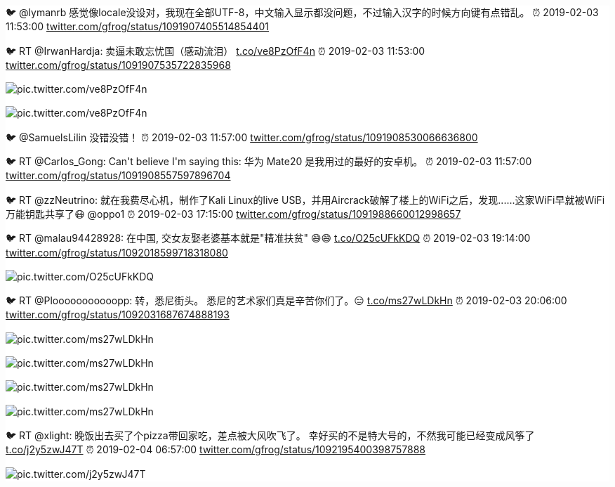 🐦 @lymanrb 感觉像locale没设对，我现在全部UTF-8，中文输入显示都没问题，不过输入汉字的时候方向键有点错乱。
⏰ 2019-02-03 11:53:00
[twitter.com/gfrog/status/1091907405514854401](http://twitter.com/gfrog/status/1091907405514854401)

🐦 RT @IrwanHardja: 卖逼未敢忘忧国（感动流泪） [t.co/ve8PzOfF4n](https://twitter.com/IrwanHardja/status/1091260343517511681/photo/1)
⏰ 2019-02-03 11:53:00
[twitter.com/gfrog/status/1091907535722835968](http://twitter.com/gfrog/status/1091907535722835968)

![pic.twitter.com/ve8PzOfF4n](https://pbs.twimg.com/media/DyTveYsUcAEuJVL.jpg)

![pic.twitter.com/ve8PzOfF4n](https://pbs.twimg.com/media/DyTveYqV4AErIXd.jpg)

🐦 @SamuelsLilin 没错没错！
⏰ 2019-02-03 11:57:00
[twitter.com/gfrog/status/1091908530066636800](http://twitter.com/gfrog/status/1091908530066636800)

🐦 RT @Carlos_Gong: Can't believe I'm saying this: 华为 Mate20 是我用过的最好的安卓机。
⏰ 2019-02-03 11:57:00
[twitter.com/gfrog/status/1091908557597896704](http://twitter.com/gfrog/status/1091908557597896704)

🐦 RT @zzNeutrino: 就在我费尽心机，制作了Kali Linux的live USB，并用Aircrack破解了楼上的WiFi之后，发现......这家WiFi早就被WiFi万能钥匙共享了😷 @oppo1
⏰ 2019-02-03 17:15:00
[twitter.com/gfrog/status/1091988660012998657](http://twitter.com/gfrog/status/1091988660012998657)

🐦 RT @malau94428928: 在中国, 交女友娶老婆基本就是"精准扶贫" 😄😄 [t.co/O25cUFkKDQ](https://twitter.com/malau94428928/status/1091940482807001088/photo/1)
⏰ 2019-02-03 19:14:00
[twitter.com/gfrog/status/1092018599718318080](http://twitter.com/gfrog/status/1092018599718318080)

![pic.twitter.com/O25cUFkKDQ](https://pbs.twimg.com/media/DydaEFkU0AA1qKi.jpg)

🐦 RT @Plooooooooooopp: 转，悉尼街头。
悉尼的艺术家们真是辛苦你们了。😑 [t.co/ms27wLDkHn](https://twitter.com/Plooooooooooopp/status/1092013699546603521/photo/1)
⏰ 2019-02-03 20:06:00
[twitter.com/gfrog/status/1092031687674888193](http://twitter.com/gfrog/status/1092031687674888193)

![pic.twitter.com/ms27wLDkHn](https://pbs.twimg.com/media/DyecqeFUwAAwKFS.jpg)

![pic.twitter.com/ms27wLDkHn](https://pbs.twimg.com/media/DyecqeCVsAEUv83.jpg)

![pic.twitter.com/ms27wLDkHn](https://pbs.twimg.com/media/DyecqeCVAAEVk67.jpg)

![pic.twitter.com/ms27wLDkHn](https://pbs.twimg.com/media/DyecqeEVsAEu0yT.jpg)

🐦 RT @xlight: 晚饭出去买了个pizza带回家吃，差点被大风吹飞了。
幸好买的不是特大号的，不然我可能已经变成风筝了 [t.co/j2y5zwJ47T](https://twitter.com/xlight/status/1092159289714663424/photo/1)
⏰ 2019-02-04 06:57:00
[twitter.com/gfrog/status/1092195400398757888](http://twitter.com/gfrog/status/1092195400398757888)

![pic.twitter.com/j2y5zwJ47T](https://pbs.twimg.com/media/DyghFKYV4AAffT3.jpg)
